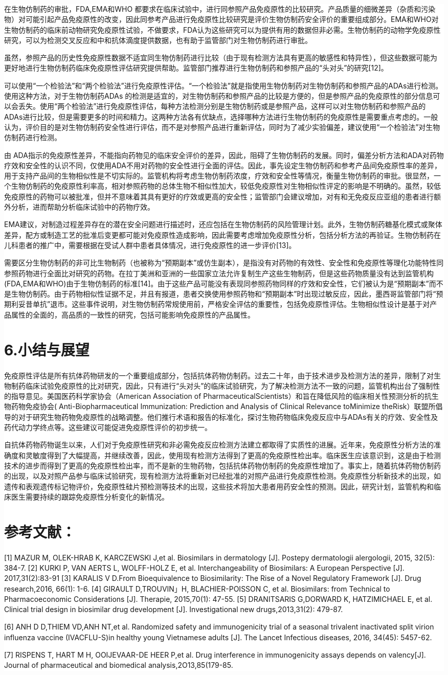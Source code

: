 在生物仿制药的审批，FDA,EMA和WHO 都要求在临床试验中，进行同参照产品免疫原性的比较研究。产品质量的细微差异（杂质和污染物）对可能引起产品免疫原性的改变，因此同参考产品进行免疫原性比较研究是评价生物仿制药安全评价的重要组成部分。EMA和WHO对生物仿制药的临床前动物研究免疫原性试验，不做要求，FDA认为这些研究可以为提供有用的数据但非必需。生物仿制药的动物学免疫原性研究，可以为检测交叉反应和中和抗体滴度提供数据，也有助于监管部门对生物仿制药进行审批。

虽然，参照产品的历史性免疫原性数据不适宜同生物仿制药进行比较（由于现有检测方法具有更高的敏感性和特异性），但这些数据可能为更好地进行生物仿制药临床免疫原性评估研究提供帮助。监管部门推荐进行生物仿制药和参照产品的“头对头”的研究[12]。

可以使用“一个检验法”和“两个检验法”进行免疫原性评估。“一个检验法”就是指使用生物仿制药对生物仿制药和参照产品的ADAs进行检测。使用这种方法，对于生物仿制药ADAs 的检测是适宜的，对生物仿制药和参照产品的比较是方便的，但是参照产品的免疫原性的部分信息可以会丢失。使用“两个检验法”进行免疫原性评估，每种方法检测分别是生物仿制药或是参照产品，这样可以对生物仿制药和参照产品的ADAs进行比较，但是需要更多的时间和精力。这两种方法各有优缺点，选择哪种方法进行生物仿制药的免疫原性是需要重点考虑的。一般认为，评价目的是对生物仿制药安全性进行评估，而不是对参照产品进行重新评估，同时为了减少实验偏差，建议使用“一个检验法”对生物仿制药进行检测。

由 ADA指示的免疫原性差异，不能指向药物见的临床安全评价的差异，因此，阻碍了生物仿制药的发展。同时，偏差分析方法和ADA对药物疗效和安全性的认识不同，仅使用ADA不用对药物的安全性进行全面的评估。因此，事先设定生物仿制药和参考产品间免疫原性率的差异，用于支持产品间的生物相似性是不切实际的。监管机构将考虑生物仿制药浓度，疗效和安全性等情况，衡量生物仿制药的审批。很显然，一个生物仿制药的免疫原性利率高，相对参照药物的总体生物不相似性加大，较低免疫原性对生物相似性评定的影响是不明确的。虽然，较低免疫原性的药物可以被批准，但并不意味着其具有更好的疗效或更高的安全性；监管部门会建议增加，对有和无免疫反应亚组的患者进行额外分析，进而帮助分析临床试验中的药物疗效。

EMA建议，对制造过程差异存在的潜在安全问题进行描述时，还应包括在生物仿制药的风险管理计划。此外，生物仿制药糖基化模式或聚体差异，配方或制造工艺的批准后变更都可能对免疫原性造成影响，因此需要考虑增加免疫原性分析，包括分析方法的再验证。生物仿制药在儿科患者的推广中，需要根据在受试人群中患者具体情况，进行免疫原性的进一步评价[13]。

需要区分生物仿制药的非可比生物制药（也被称为“预期副本”或仿生副本），是指没有对药物的有效性、安全性和免疫原性等理化功能特性同参照药物进行全面比对研究的药物。在拉丁美洲和亚洲的一些国家立法允许复制生产这些生物制药，但是这些药物质量没有达到监管机构(FDA,EMA和WHO)由于生物仿制药的标准[14]。由于这些产品可能没有表现同参照药物同样的疗效和安全性，它们被认为是“预期副本”而不是生物仿制药。由于药物相似性证据不足，并且有报道，患者交换使用参照药物和“预期副本”时出现过敏反应，因此，墨西哥监管部门将“预期利妥昔单抗”退市。这些事件说明，对生物仿制药常规使用前，严格安全评估的重要性，包括免疫原性评估。生物相似性设计是基于对产品属性的全面的，高品质的一致性的研究，包括可能影响免疫原性的产品属性。

# 6.小结与展望

免疫原性评估是所有抗体药物研发的一个重要组成部分，包括抗体药物仿制药。过去二十年，由于技术进步及检测方法的差异，限制了对生物制药临床试验免疫原性的比对研究，因此，只有进行“头对头”的临床试验研究，为了解决检测方法不一致的问题，监管机构出台了强制性的指导意见。美国医药科学家协会（American Association of PharmaceuticalScientists）和旨在降低风险的临床相关性预测分析的抗生物药物免疫协会( Anti-Biopharmaceutical Immunization: Prediction and Analysis of Clinical Relevance toMinimize theRisk）联盟所倡导的对于研究生物药物免疫原性的战略调整。他们推行术语和报告的标准化，探讨生物药物临床免疫反应中与ADAs有关的疗效、安全性及药代动力学终点等。这些建议可能促进免疫原性评价的初步统一。

自抗体药物药物诞生以来，人们对于免疫原性研究和非必需免疫反应检测方法建立都取得了实质性的进展。近年来，免疫原性分析方法的准确度和灵敏度得到了大幅提高，并继续改善，因此，使用现有检测方法得到了更高的免疫原性检出率。临床医生应该意识到，这是由于检测技术的进步而得到了更高的免疫原性检出率，而不是新的生物药物，包括抗体药物仿制药的免疫原性增加了。事实上，随着抗体药物仿制药的出现，以及对照产品参与临床试验研究，现有检测方法将重新对已经批准的对照产品进行免疫原性检测。免疫原性分析新技术的出现，如遗传和表观遗传标记物评价，免疫原性硅片预检测等技术的出现，这些技术将加大患者用药安全性的预测。因此，研究计划，监管机构和临床医生需要持续的跟踪免疫原性分析变化的新情况。

# 参考文献：

[1] MAZUR M, OLEK-HRAB K, KARCZEWSKI J,et al. Biosimilars in dermatology [J]. Postepy dermatologii alergologii, 2015, 32(5): 384-7. [2] KURKI P, VAN AERTS L, WOLFF-HOLZ E, et al. Interchangeability of Biosimilars: A European Perspective [J]. 2017,31(2):83-91 [3] KARALIS V D.From Bioequivalence to Biosimilarity: The Rise of a Novel Regulatory Framework [J]. Drug research,2016, 66(1): 1-6. [4] GIRAULT D,TROUVIN」H, BLACHIER-POISSON C, et al. Biosimilars: from Technical to Pharmacoeconomic Considerations [J]. Therapie, 2015,70(1): 47-55. [5] DRANITSARIS G,DORWARD K, HATZIMICHAEL E, et al. Clinical trial design in biosimilar drug development [J]. Investigational new drugs,2013,31(2): 479-87.

[6] ANH D D,THIEM VD,ANH NT,et al. Randomized safety and immunogenicity trial of a seasonal trivalent inactivated split virion influenza vaccine (IVACFLU-S)in healthy young Vietnamese adults [J]. The Lancet Infectious diseases, 2016, 34(45): 5457-62.

[7] RISPENS T, HART M H, OOIJEVAAR-DE HEER P,et al. Drug interference in immunogenicity assays depends on valency[J]. Journal of pharmaceutical and biomedical analysis,2O13,85(179-85.
